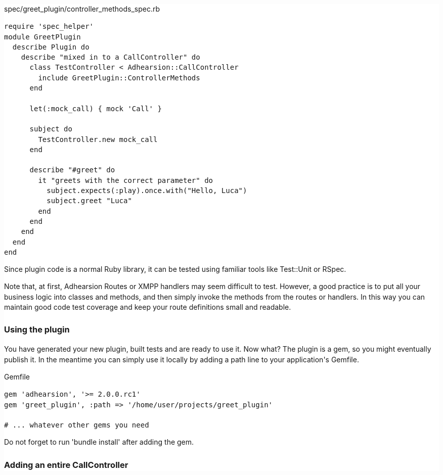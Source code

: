 spec/greet_plugin/controller_methods_spec.rb

<pre class="brush: ruby;">
require 'spec_helper'
module GreetPlugin
  describe Plugin do
    describe "mixed in to a CallController" do
      class TestController < Adhearsion::CallController
        include GreetPlugin::ControllerMethods
      end

      let(:mock_call) { mock 'Call' }

      subject do
        TestController.new mock_call
      end

      describe "#greet" do
        it "greets with the correct parameter" do
          subject.expects(:play).once.with("Hello, Luca")
          subject.greet "Luca"
        end
      end
    end
  end
end
</pre>
Since plugin code is a normal Ruby library, it can be tested using familiar tools like Test::Unit or RSpec.

Note that, at first, Adhearsion Routes or XMPP handlers may seem difficult to test.  However, a good practice is to put all your business logic into classes and methods, and then simply invoke the methods from the routes or handlers.  In this way you can maintain good code test coverage and keep your route definitions small and readable.

### Using the plugin

You have generated your new plugin, built tests and are ready to use it. Now what?
The plugin is a gem, so you might eventually publish it. In the meantime you can simply use it locally by adding a path line to your application's Gemfile.

Gemfile

<pre class="brush: ruby;">
gem 'adhearsion', '>= 2.0.0.rc1'
gem 'greet_plugin', :path => '/home/user/projects/greet_plugin'

# ... whatever other gems you need
</pre>

Do not forget to run 'bundle install' after adding the gem.

### Adding an entire CallController
